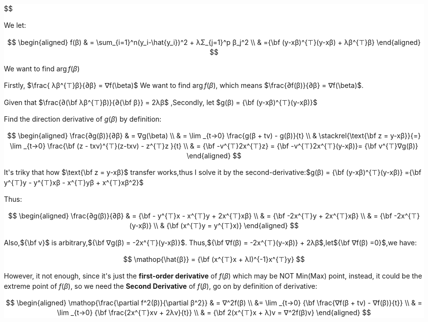 $$

We let:

$$
\begin{aligned}
f(β) & = \sum_{i=1}^n(y_i-\hat{y_i})^2 + λΣ_{j=1}^p β_j^2
\\ & ={\bf (y-xβ)^{⊤}(y-xβ) + λβ^{⊤}β}
\end{aligned}
$$

We want to find $\mathop{arg \min\limits_{β}}f(β)$

Firstly, $\frac{ λβ^{⊤}β}{∂β} = ∇f(\beta)$
We want to find $\mathop{arg \min\limits_{β}}f(β)$, which means $\frac{∂f(β)}{∂β} = ∇f(\beta)$.

Given that $\frac{∂(\bf λβ^{⊤}β)}{∂{\bf β}} = 2λβ$ ,Secondly, let $g(β) = {\bf (y-xβ)^{⊤}(y-xβ)}$

Find the direction derivative of $g(β)$ by definition:

$$
\begin{aligned}
\frac{∂g(β)}{∂β} & = ∇g(\beta)
\\ & = \lim _{t→0} \frac{g(β + tv) - g(β)}{t}
\\ & \stackrel{\text{\bf z = y-xβ}}{=}  \lim _{t→0} \frac{\bf (z - txv)^{⊤}(z-txv) - z^{⊤}z }{t}
\\ & = {\bf -v^{⊤}2x^{⊤}z} = {\bf -v^{⊤}2x^{⊤}(y-xβ)}= {\bf v^{⊤}∇g(β)}
\end{aligned}
$$

It's triky that how $\text{\bf z = y-xβ}$ transfer works,thus I solve it by the second-derivative:$g(β) = {\bf (y-xβ)^{⊤}(y-xβ)} ={\bf y^{⊤}y - y^{⊤}xβ - x^{⊤}yβ + x^{⊤}xβ^2}$

Thus:

$$
\begin{aligned}
\frac{∂g(β)}{∂β} & = {\bf - y^{⊤}x - x^{⊤}y + 2x^{⊤}xβ}
\\ & = {\bf -2x^{⊤}y + 2x^{⊤}xβ}
\\ & = {\bf -2x^{⊤}(y-xβ)}
\\ & {\bf (x^{⊤}y = y^{⊤}x)}
\end{aligned}
$$

Also,${\bf v}$ is arbitrary,${\bf ∇g(β) = -2x^{⊤}(y-xβ)}$.
Thus,${\bf ∇f(β) = -2x^{⊤}(y-xβ)} + 2λβ$,let${\bf ∇f(β) =0}$,we have:

$$
\mathop{\hat{β}} = {\bf (x^{⊤}x + λI)^{-1}x^{⊤}y}
$$

However, it not enough, since it's just the **first-order derivative** of $f(β)$ which may be NOT Min(Max) point, instead, it could be the extreme point of $f(β)$, so we need the **Second Derivative** of $f(β)$, go on by definition of derivative:

$$
\begin{aligned}
\mathop{\frac{\partial f^2(β)}{\partial β^2}} & = ∇^2f(β)
\\ &= \lim _{t→0} {\bf \frac{∇f(β + tv) - ∇f(β)}{t}}
\\ & = \lim _{t→0} {\bf \frac{2x^{⊤}xv + 2λv}{t}}
\\ & =  {\bf 2(x^{⊤}x + λ)v = ∇^2f(β)v}
\end{aligned}
$$
